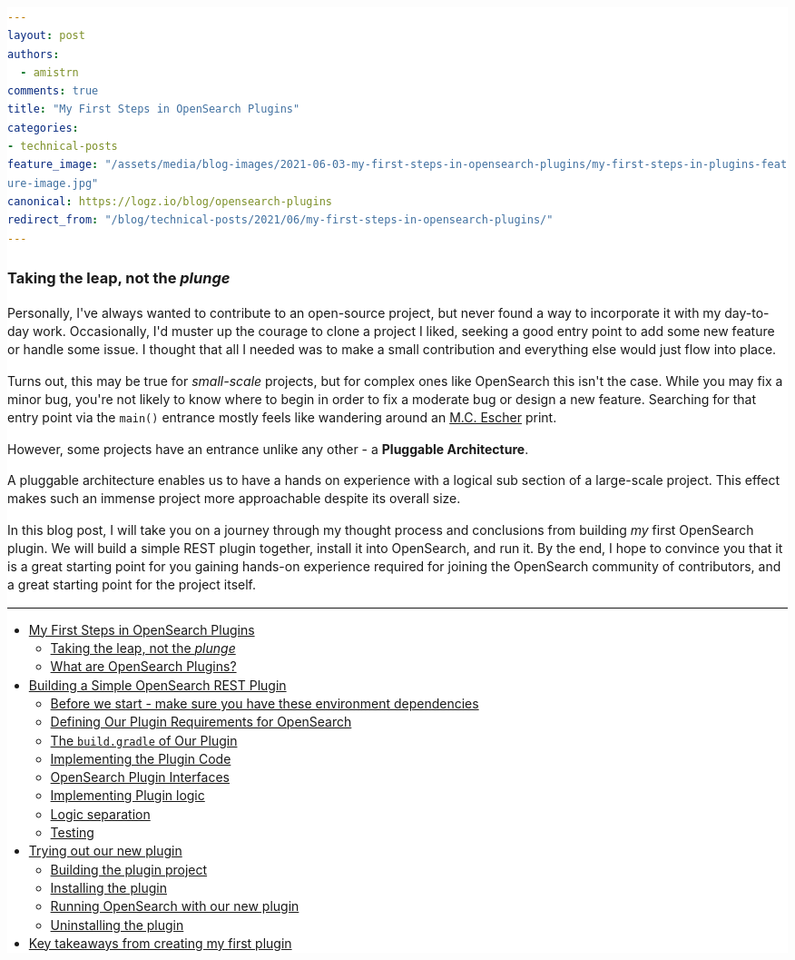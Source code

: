```yaml
---
layout: post
authors:
  - amistrn
comments: true
title: "My First Steps in OpenSearch Plugins"
categories:
- technical-posts
feature_image: "/assets/media/blog-images/2021-06-03-my-first-steps-in-opensearch-plugins/my-first-steps-in-plugins-feature-image.jpg"
canonical: https://logz.io/blog/opensearch-plugins
redirect_from: "/blog/technical-posts/2021/06/my-first-steps-in-opensearch-plugins/"
---
```


### Taking the leap, not the _plunge_
Personally, I've always wanted to contribute to an open-source project, but never found a way to incorporate it with my day-to-day work. Occasionally, I'd muster up the courage to clone a project I liked, seeking a good entry point to add some new feature or handle some issue. I thought that all I needed was to make a small contribution and everything else would just flow into place. 

Turns out, this may be true for *small-scale* projects, but for complex ones like OpenSearch this isn't the case. While you may fix a minor bug, you're not likely to know where to begin in order to fix a moderate bug or design a new feature. Searching for that entry point via the `main()` entrance mostly feels like wandering around an [M.C. Escher](https://en.wikipedia.org/wiki/Relativity_(M._C._Escher)) print.

However, some projects have an entrance unlike any other - a **Pluggable Architecture**. 


A pluggable architecture enables us to have a hands on experience with a logical sub section of a large-scale project. This effect makes such an immense project more approachable despite its overall size.


In this blog post, I will take you on a journey through my thought process and conclusions from building *my* first OpenSearch plugin. We will build a simple REST plugin together, install it into OpenSearch, and run it. By the end, I hope to convince you that it is a great starting point for you gaining hands-on experience required for joining the OpenSearch community of contributors, and a great starting point for the project itself.


---
- [My First Steps in OpenSearch Plugins](#)
    - [Taking the leap, not the _plunge_](#taking-the-leap-not-the-plunge)
  - [What are OpenSearch Plugins?](#what-are-opensearch-plugins)
- [Building a Simple OpenSearch REST Plugin](#building-a-simple-opensearch-rest-plugin)
    - [Before we start - make sure you have these environment dependencies](#before-we-start---make-sure-you-have-these-environment-dependencies)
    - [Defining Our Plugin Requirements for OpenSearch](#defining-our-plugin-requirements-for-opensearch)
  - [The `build.gradle` of Our Plugin](#the-buildgradle-of-our-plugin)
  - [Implementing the Plugin Code](#implementing-the-plugin-code)
  - [OpenSearch Plugin Interfaces](#opensearch-plugin-interfaces)
  - [Implementing Plugin logic](#implementing-plugin-logic)
  - [Logic separation](#logic-separation)
  - [Testing](#testing)
- [Trying out our new plugin](#trying-out-our-new-plugin)
  - [Building the plugin project](#building-the-plugin-project)
  - [Installing the plugin](#installing-the-plugin)
  - [Running OpenSearch with our new plugin](#running-opensearch-with-our-new-plugin)
  - [Uninstalling the plugin](#uninstalling-the-plugin)
- [Key takeaways from creating my first plugin](#key-takeaways-from-creating-my-first-plugin)
